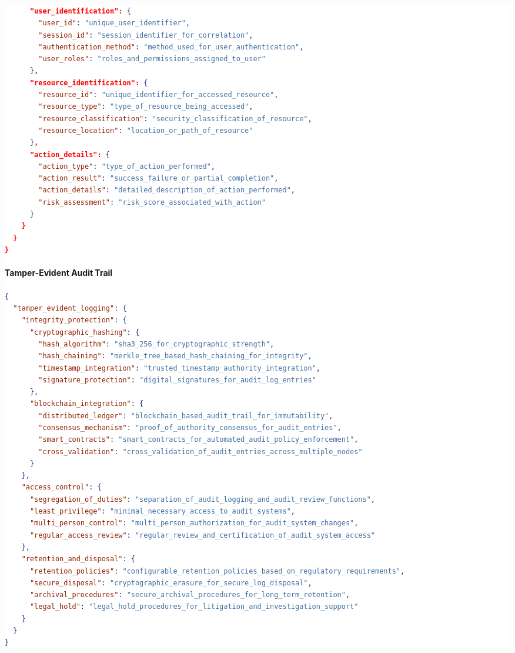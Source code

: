 ```json
      "user_identification": {
        "user_id": "unique_user_identifier",
        "session_id": "session_identifier_for_correlation",
        "authentication_method": "method_used_for_user_authentication",
        "user_roles": "roles_and_permissions_assigned_to_user"
      },
      "resource_identification": {
        "resource_id": "unique_identifier_for_accessed_resource",
        "resource_type": "type_of_resource_being_accessed",
        "resource_classification": "security_classification_of_resource",
        "resource_location": "location_or_path_of_resource"
      },
      "action_details": {
        "action_type": "type_of_action_performed",
        "action_result": "success_failure_or_partial_completion",
        "action_details": "detailed_description_of_action_performed",
        "risk_assessment": "risk_score_associated_with_action"
      }
    }
  }
}
```

#### Tamper-Evident Audit Trail

```json
{
  "tamper_evident_logging": {
    "integrity_protection": {
      "cryptographic_hashing": {
        "hash_algorithm": "sha3_256_for_cryptographic_strength",
        "hash_chaining": "merkle_tree_based_hash_chaining_for_integrity",
        "timestamp_integration": "trusted_timestamp_authority_integration",
        "signature_protection": "digital_signatures_for_audit_log_entries"
      },
      "blockchain_integration": {
        "distributed_ledger": "blockchain_based_audit_trail_for_immutability",
        "consensus_mechanism": "proof_of_authority_consensus_for_audit_entries",
        "smart_contracts": "smart_contracts_for_automated_audit_policy_enforcement",
        "cross_validation": "cross_validation_of_audit_entries_across_multiple_nodes"
      }
    },
    "access_control": {
      "segregation_of_duties": "separation_of_audit_logging_and_audit_review_functions",
      "least_privilege": "minimal_necessary_access_to_audit_systems",
      "multi_person_control": "multi_person_authorization_for_audit_system_changes",
      "regular_access_review": "regular_review_and_certification_of_audit_system_access"
    },
    "retention_and_disposal": {
      "retention_policies": "configurable_retention_policies_based_on_regulatory_requirements",
      "secure_disposal": "cryptographic_erasure_for_secure_log_disposal",
      "archival_procedures": "secure_archival_procedures_for_long_term_retention",
      "legal_hold": "legal_hold_procedures_for_litigation_and_investigation_support"
    }
  }
}
```
